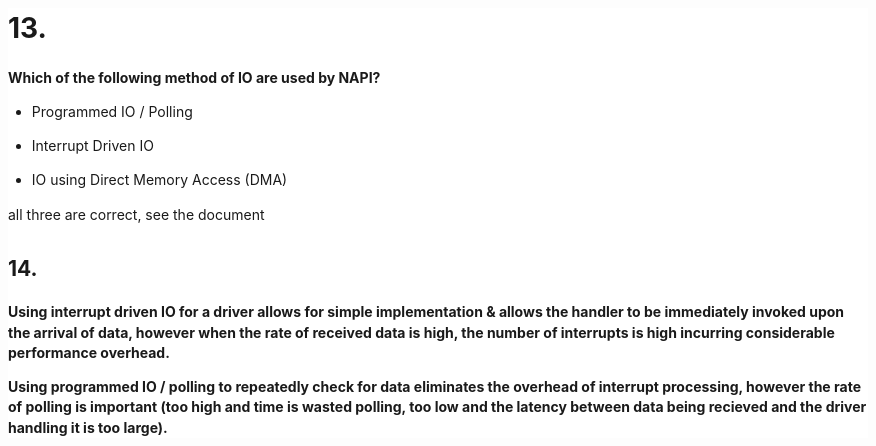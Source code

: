 # 13.




**Which of the following method of IO are used by NAPI?**









- Programmed IO / Polling









- Interrupt Driven IO









- IO using Direct Memory Access (DMA)









all three are correct, see the document














## 14.




**Using interrupt driven IO for a driver allows for simple implementation & allows the handler to be immediately invoked upon the arrival of data, however when the rate of received data is high, the number of interrupts is high incurring considerable performance overhead.**









**Using programmed IO / polling to repeatedly check for data eliminates the overhead of interrupt processing, however the rate of polling is important (too high and time is wasted polling, too low and the latency between data being recieved and the driver handling it is too large).**

